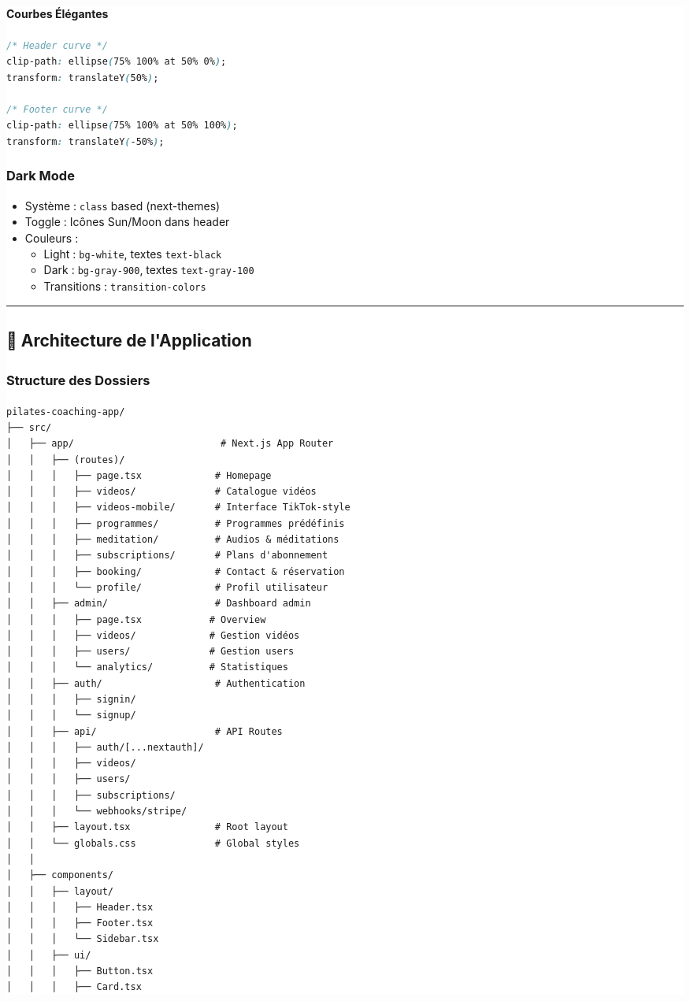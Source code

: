 #### **Courbes Élégantes**
```css
/* Header curve */
clip-path: ellipse(75% 100% at 50% 0%);
transform: translateY(50%);

/* Footer curve */
clip-path: ellipse(75% 100% at 50% 100%);
transform: translateY(-50%);
```

### **Dark Mode**
- Système : `class` based (next-themes)
- Toggle : Icônes Sun/Moon dans header
- Couleurs : 
  - Light : `bg-white`, textes `text-black`
  - Dark : `bg-gray-900`, textes `text-gray-100`
  - Transitions : `transition-colors`

---

## 📐 Architecture de l'Application

### **Structure des Dossiers**

```
pilates-coaching-app/
├── src/
│   ├── app/                          # Next.js App Router
│   │   ├── (routes)/
│   │   │   ├── page.tsx             # Homepage
│   │   │   ├── videos/              # Catalogue vidéos
│   │   │   ├── videos-mobile/       # Interface TikTok-style
│   │   │   ├── programmes/          # Programmes prédéfinis
│   │   │   ├── meditation/          # Audios & méditations
│   │   │   ├── subscriptions/       # Plans d'abonnement
│   │   │   ├── booking/             # Contact & réservation
│   │   │   └── profile/             # Profil utilisateur
│   │   ├── admin/                   # Dashboard admin
│   │   │   ├── page.tsx            # Overview
│   │   │   ├── videos/             # Gestion vidéos
│   │   │   ├── users/              # Gestion users
│   │   │   └── analytics/          # Statistiques
│   │   ├── auth/                    # Authentication
│   │   │   ├── signin/
│   │   │   └── signup/
│   │   ├── api/                     # API Routes
│   │   │   ├── auth/[...nextauth]/
│   │   │   ├── videos/
│   │   │   ├── users/
│   │   │   ├── subscriptions/
│   │   │   └── webhooks/stripe/
│   │   ├── layout.tsx               # Root layout
│   │   └── globals.css              # Global styles
│   │
│   ├── components/
│   │   ├── layout/
│   │   │   ├── Header.tsx
│   │   │   ├── Footer.tsx
│   │   │   └── Sidebar.tsx
│   │   ├── ui/
│   │   │   ├── Button.tsx
│   │   │   ├── Card.tsx
```